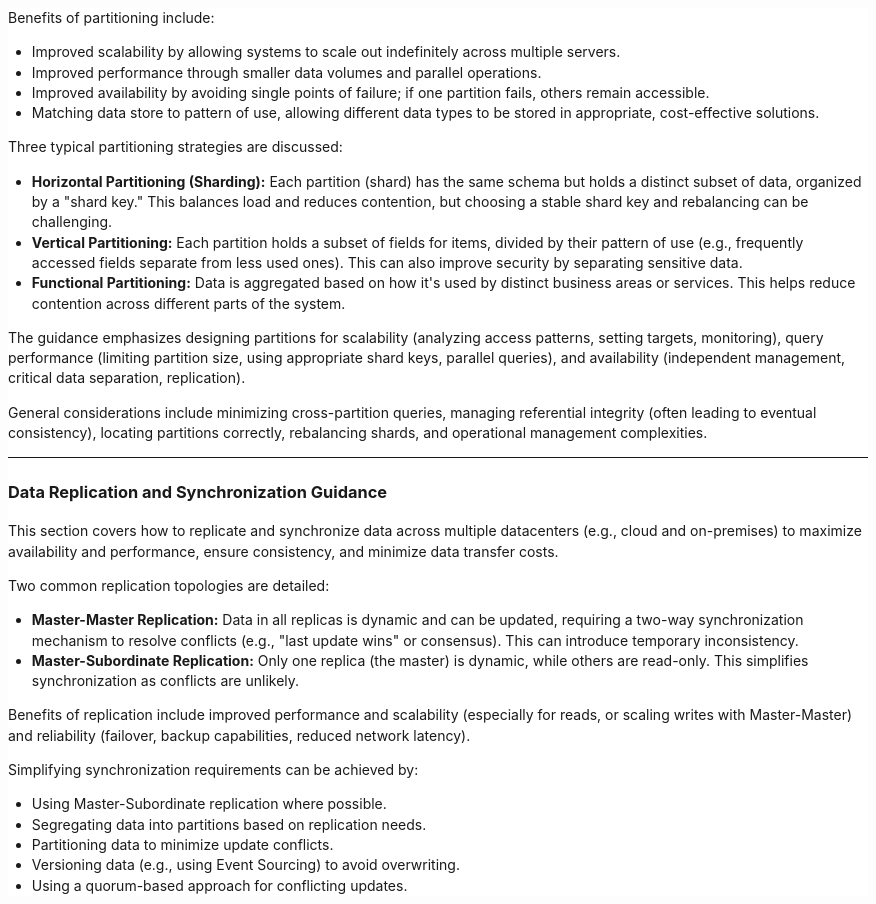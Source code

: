Benefits of partitioning include:

- Improved scalability by allowing systems to scale out indefinitely across multiple servers.
- Improved performance through smaller data volumes and parallel operations.
- Improved availability by avoiding single points of failure; if one partition fails, others remain accessible.
- Matching data store to pattern of use, allowing different data types to be stored in appropriate, cost-effective solutions.

Three typical partitioning strategies are discussed:

- **Horizontal Partitioning (Sharding):** Each partition (shard) has the same schema but holds a distinct subset of data, organized by a "shard key." This balances load and reduces contention, but choosing a stable shard key and rebalancing can be challenging.
- **Vertical Partitioning:** Each partition holds a subset of fields for items, divided by their pattern of use (e.g., frequently accessed fields separate from less used ones). This can also improve security by separating sensitive data.
- **Functional Partitioning:** Data is aggregated based on how it's used by distinct business areas or services. This helps reduce contention across different parts of the system.

The guidance emphasizes designing partitions for scalability (analyzing access patterns, setting targets, monitoring), query performance (limiting partition size, using appropriate shard keys, parallel queries), and availability (independent management, critical data separation, replication).

General considerations include minimizing cross-partition queries, managing referential integrity (often leading to eventual consistency), locating partitions correctly, rebalancing shards, and operational management complexities.

---

### Data Replication and Synchronization Guidance

This section covers how to replicate and synchronize data across multiple datacenters (e.g., cloud and on-premises) to maximize availability and performance, ensure consistency, and minimize data transfer costs.

Two common replication topologies are detailed:

- **Master-Master Replication:** Data in all replicas is dynamic and can be updated, requiring a two-way synchronization mechanism to resolve conflicts (e.g., "last update wins" or consensus). This can introduce temporary inconsistency.
- **Master-Subordinate Replication:** Only one replica (the master) is dynamic, while others are read-only. This simplifies synchronization as conflicts are unlikely.

Benefits of replication include improved performance and scalability (especially for reads, or scaling writes with Master-Master) and reliability (failover, backup capabilities, reduced network latency).

Simplifying synchronization requirements can be achieved by:

- Using Master-Subordinate replication where possible.
- Segregating data into partitions based on replication needs.
- Partitioning data to minimize update conflicts.
- Versioning data (e.g., using Event Sourcing) to avoid overwriting.
- Using a quorum-based approach for conflicting updates.

